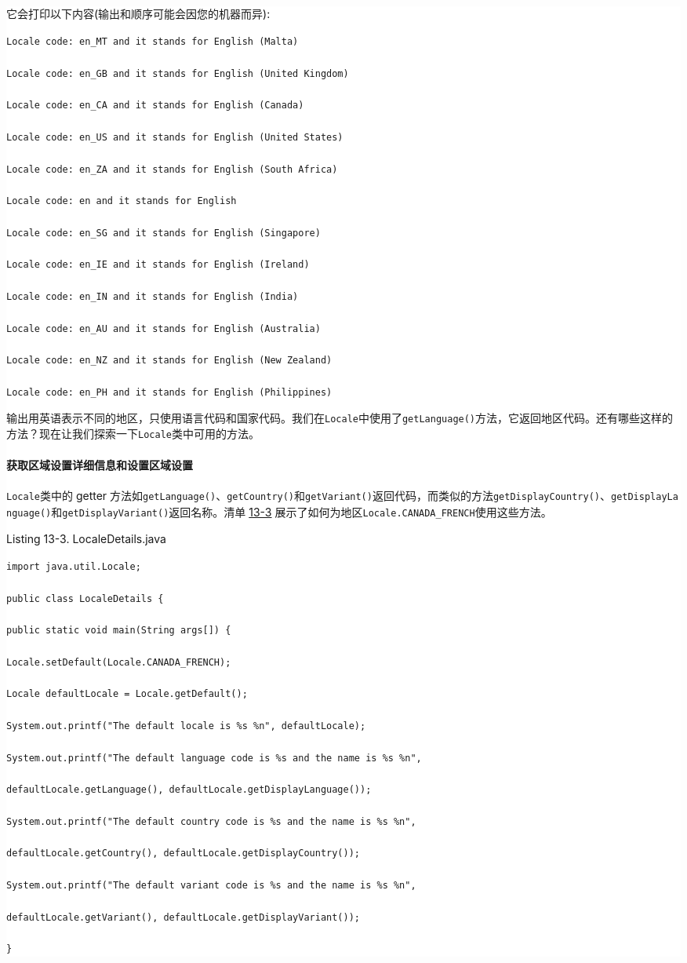 它会打印以下内容(输出和顺序可能会因您的机器而异):

```
Locale code: en_MT and it stands for English (Malta)

Locale code: en_GB and it stands for English (United Kingdom)

Locale code: en_CA and it stands for English (Canada)

Locale code: en_US and it stands for English (United States)

Locale code: en_ZA and it stands for English (South Africa)

Locale code: en and it stands for English

Locale code: en_SG and it stands for English (Singapore)

Locale code: en_IE and it stands for English (Ireland)

Locale code: en_IN and it stands for English (India)

Locale code: en_AU and it stands for English (Australia)

Locale code: en_NZ and it stands for English (New Zealand)

Locale code: en_PH and it stands for English (Philippines)
```

输出用英语表示不同的地区，只使用语言代码和国家代码。我们在`Locale`中使用了`getLanguage()`方法，它返回地区代码。还有哪些这样的方法？现在让我们探索一下`Locale`类中可用的方法。

#### 获取区域设置详细信息和设置区域设置

`Locale`类中的 getter 方法如`getLanguage()`、`getCountry()`和`getVariant()`返回代码，而类似的方法`getDisplayCountry()`、`getDisplayLanguage()`和`getDisplayVariant()`返回名称。清单 [13-3](#FPar3) 展示了如何为地区`Locale.CANADA_FRENCH`使用这些方法。

Listing 13-3\. LocaleDetails.java

```
import java.util.Locale;

public class LocaleDetails {

public static void main(String args[]) {

Locale.setDefault(Locale.CANADA_FRENCH);

Locale defaultLocale = Locale.getDefault();

System.out.printf("The default locale is %s %n", defaultLocale);

System.out.printf("The default language code is %s and the name is %s %n",

defaultLocale.getLanguage(), defaultLocale.getDisplayLanguage());

System.out.printf("The default country code is %s and the name is %s %n",

defaultLocale.getCountry(), defaultLocale.getDisplayCountry());

System.out.printf("The default variant code is %s and the name is %s %n",

defaultLocale.getVariant(), defaultLocale.getDisplayVariant());

}

```